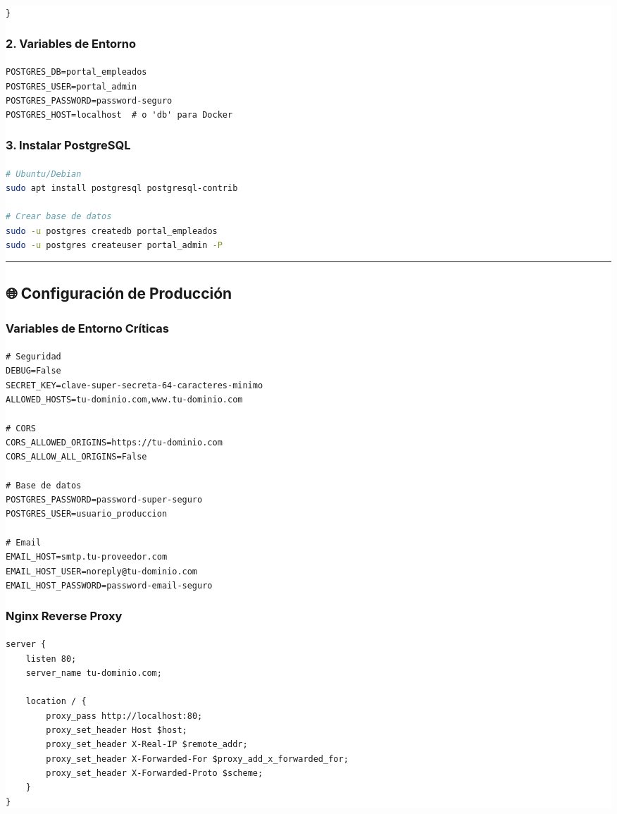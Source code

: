 ```python
}
```

### **2. Variables de Entorno**
```env
POSTGRES_DB=portal_empleados
POSTGRES_USER=portal_admin
POSTGRES_PASSWORD=password-seguro
POSTGRES_HOST=localhost  # o 'db' para Docker
```

### **3. Instalar PostgreSQL**
```bash
# Ubuntu/Debian
sudo apt install postgresql postgresql-contrib

# Crear base de datos
sudo -u postgres createdb portal_empleados
sudo -u postgres createuser portal_admin -P
```

---

## 🌐 Configuración de Producción

### **Variables de Entorno Críticas**
```env
# Seguridad
DEBUG=False
SECRET_KEY=clave-super-secreta-64-caracteres-minimo
ALLOWED_HOSTS=tu-dominio.com,www.tu-dominio.com

# CORS
CORS_ALLOWED_ORIGINS=https://tu-dominio.com
CORS_ALLOW_ALL_ORIGINS=False

# Base de datos
POSTGRES_PASSWORD=password-super-seguro
POSTGRES_USER=usuario_produccion

# Email
EMAIL_HOST=smtp.tu-proveedor.com
EMAIL_HOST_USER=noreply@tu-dominio.com
EMAIL_HOST_PASSWORD=password-email-seguro
```

### **Nginx Reverse Proxy**
```nginx
server {
    listen 80;
    server_name tu-dominio.com;
    
    location / {
        proxy_pass http://localhost:80;
        proxy_set_header Host $host;
        proxy_set_header X-Real-IP $remote_addr;
        proxy_set_header X-Forwarded-For $proxy_add_x_forwarded_for;
        proxy_set_header X-Forwarded-Proto $scheme;
    }
}
```

